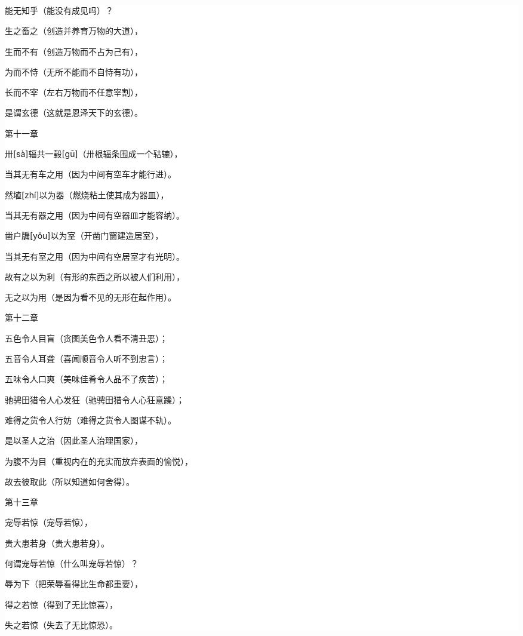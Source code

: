 能无知乎（能没有成见吗）？
 
生之畜之（创造并养育万物的大道），
 
生而不有（创造万物而不占为己有），
 
为而不恃（无所不能而不自恃有功），
 
长而不宰（左右万物而不任意宰割），
 
是谓玄德（这就是恩泽天下的玄德）。
 

 
第十一章
 
卅[sà]辐共一毂[gū]（卅根辐条围成一个轱辘），
 
当其无有车之用（因为中间有空车才能行进）。
 
然埴[zhí]以为器（燃烧粘土使其成为器皿），
 
当其无有器之用（因为中间有空器皿才能容纳）。
 
凿户牖[yǒu]以为室（开凿门窗建造居室），
 
当其无有室之用（因为中间有空居室才有光明）。
 
故有之以为利（有形的东西之所以被人们利用），
 
无之以为用（是因为看不见的无形在起作用）。
 

 
第十二章
 
五色令人目盲（贪图美色令人看不清丑恶）；
 
五音令人耳聋（喜闻顺音令人听不到忠言）；
 
五味令人口爽（美味佳肴令人品不了疾苦）；
 
驰骋田猎令人心发狂（驰骋田猎令人心狂意躁）；
 
难得之货令人行妨（难得之货令人图谋不轨）。
 
是以圣人之治（因此圣人治理国家），
 
为腹不为目（重视内在的充实而放弃表面的愉悦），
 
故去彼取此（所以知道如何舍得）。
 

 
第十三章
 
宠辱若惊（宠辱若惊），
 
贵大患若身（贵大患若身）。
 
何谓宠辱若惊（什么叫宠辱若惊）？
 
辱为下（把荣辱看得比生命都重要），
 
得之若惊（得到了无比惊喜），
 
失之若惊（失去了无比惊恐）。
 